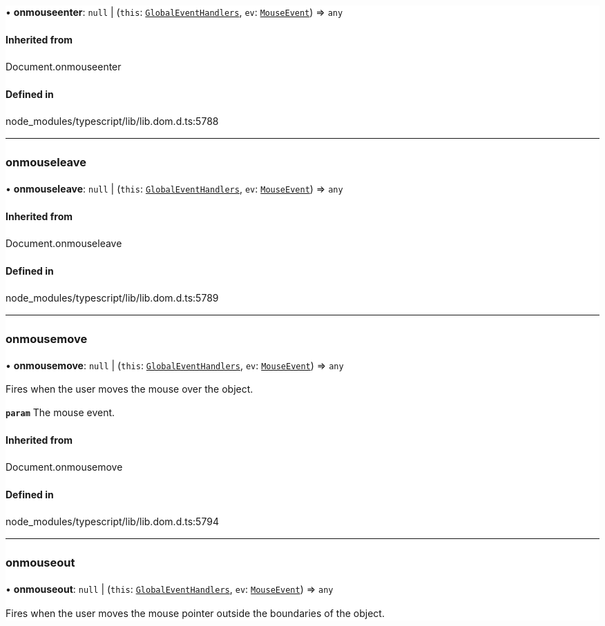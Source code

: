 • **onmouseenter**: ``null`` \| (`this`: [`GlobalEventHandlers`](annotation_annotation_layer_state._internal_.GlobalEventHandlers.md), `ev`: [`MouseEvent`](../modules/annotation_annotation_layer_state._internal_.md#mouseevent)) => `any`

#### Inherited from

Document.onmouseenter

#### Defined in

node_modules/typescript/lib/lib.dom.d.ts:5788

___

### onmouseleave

• **onmouseleave**: ``null`` \| (`this`: [`GlobalEventHandlers`](annotation_annotation_layer_state._internal_.GlobalEventHandlers.md), `ev`: [`MouseEvent`](../modules/annotation_annotation_layer_state._internal_.md#mouseevent)) => `any`

#### Inherited from

Document.onmouseleave

#### Defined in

node_modules/typescript/lib/lib.dom.d.ts:5789

___

### onmousemove

• **onmousemove**: ``null`` \| (`this`: [`GlobalEventHandlers`](annotation_annotation_layer_state._internal_.GlobalEventHandlers.md), `ev`: [`MouseEvent`](../modules/annotation_annotation_layer_state._internal_.md#mouseevent)) => `any`

Fires when the user moves the mouse over the object.

**`param`** The mouse event.

#### Inherited from

Document.onmousemove

#### Defined in

node_modules/typescript/lib/lib.dom.d.ts:5794

___

### onmouseout

• **onmouseout**: ``null`` \| (`this`: [`GlobalEventHandlers`](annotation_annotation_layer_state._internal_.GlobalEventHandlers.md), `ev`: [`MouseEvent`](../modules/annotation_annotation_layer_state._internal_.md#mouseevent)) => `any`

Fires when the user moves the mouse pointer outside the boundaries of the object.

